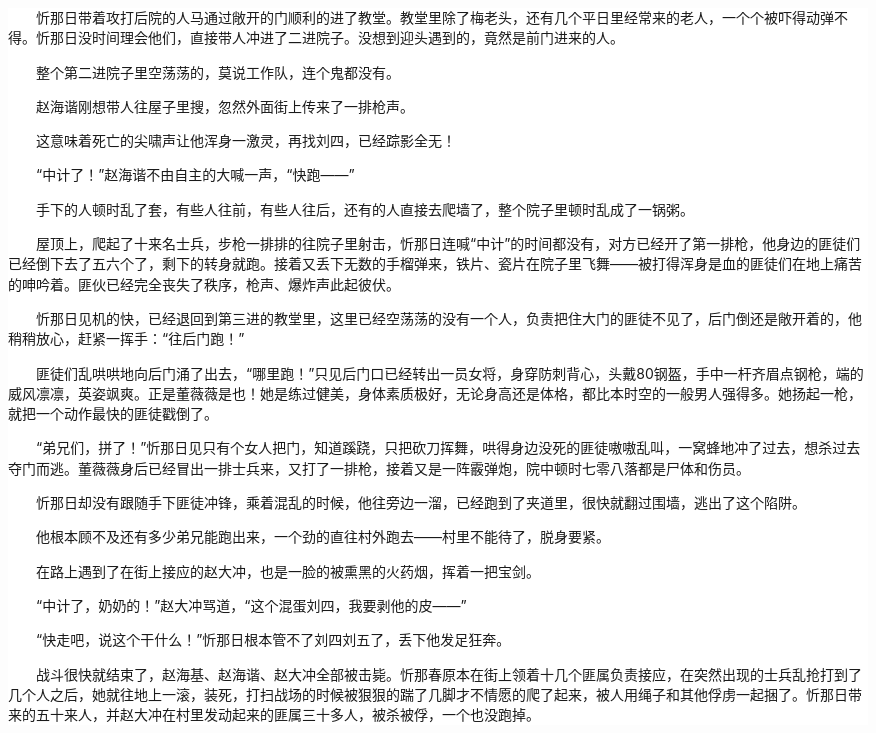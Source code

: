 　　忻那日带着攻打后院的人马通过敞开的门顺利的进了教堂。教堂里除了梅老头，还有几个平日里经常来的老人，一个个被吓得动弹不得。忻那日没时间理会他们，直接带人冲进了二进院子。没想到迎头遇到的，竟然是前门进来的人。

　　整个第二进院子里空荡荡的，莫说工作队，连个鬼都没有。

　　赵海谐刚想带人往屋子里搜，忽然外面街上传来了一排枪声。

　　这意味着死亡的尖啸声让他浑身一激灵，再找刘四，已经踪影全无！

　　“中计了！”赵海谐不由自主的大喊一声，“快跑——”

　　手下的人顿时乱了套，有些人往前，有些人往后，还有的人直接去爬墙了，整个院子里顿时乱成了一锅粥。

　　屋顶上，爬起了十来名士兵，步枪一排排的往院子里射击，忻那日连喊“中计”的时间都没有，对方已经开了第一排枪，他身边的匪徒们已经倒下去了五六个了，剩下的转身就跑。接着又丢下无数的手榴弹来，铁片、瓷片在院子里飞舞——被打得浑身是血的匪徒们在地上痛苦的呻吟着。匪伙已经完全丧失了秩序，枪声、爆炸声此起彼伏。

　　忻那日见机的快，已经退回到第三进的教堂里，这里已经空荡荡的没有一个人，负责把住大门的匪徒不见了，后门倒还是敞开着的，他稍稍放心，赶紧一挥手：“往后门跑！”

　　匪徒们乱哄哄地向后门涌了出去，“哪里跑！”只见后门口已经转出一员女将，身穿防刺背心，头戴80钢盔，手中一杆齐眉点钢枪，端的威风凛凛，英姿飒爽。正是董薇薇是也！她是练过健美，身体素质极好，无论身高还是体格，都比本时空的一般男人强得多。她扬起一枪，就把一个动作最快的匪徒戳倒了。

　　“弟兄们，拼了！”忻那日见只有个女人把门，知道蹊跷，只把砍刀挥舞，哄得身边没死的匪徒嗷嗷乱叫，一窝蜂地冲了过去，想杀过去夺门而逃。董薇薇身后已经冒出一排士兵来，又打了一排枪，接着又是一阵霰弹炮，院中顿时七零八落都是尸体和伤员。

　　忻那日却没有跟随手下匪徒冲锋，乘着混乱的时候，他往旁边一溜，已经跑到了夹道里，很快就翻过围墙，逃出了这个陷阱。

　　他根本顾不及还有多少弟兄能跑出来，一个劲的直往村外跑去——村里不能待了，脱身要紧。

　　在路上遇到了在街上接应的赵大冲，也是一脸的被熏黑的火药烟，挥着一把宝剑。

　　“中计了，奶奶的！”赵大冲骂道，“这个混蛋刘四，我要剥他的皮——”

　　“快走吧，说这个干什么！”忻那日根本管不了刘四刘五了，丢下他发足狂奔。

　　战斗很快就结束了，赵海基、赵海谐、赵大冲全部被击毙。忻那春原本在街上领着十几个匪属负责接应，在突然出现的士兵乱抢打到了几个人之后，她就往地上一滚，装死，打扫战场的时候被狠狠的踹了几脚才不情愿的爬了起来，被人用绳子和其他俘虏一起捆了。忻那日带来的五十来人，并赵大冲在村里发动起来的匪属三十多人，被杀被俘，一个也没跑掉。
